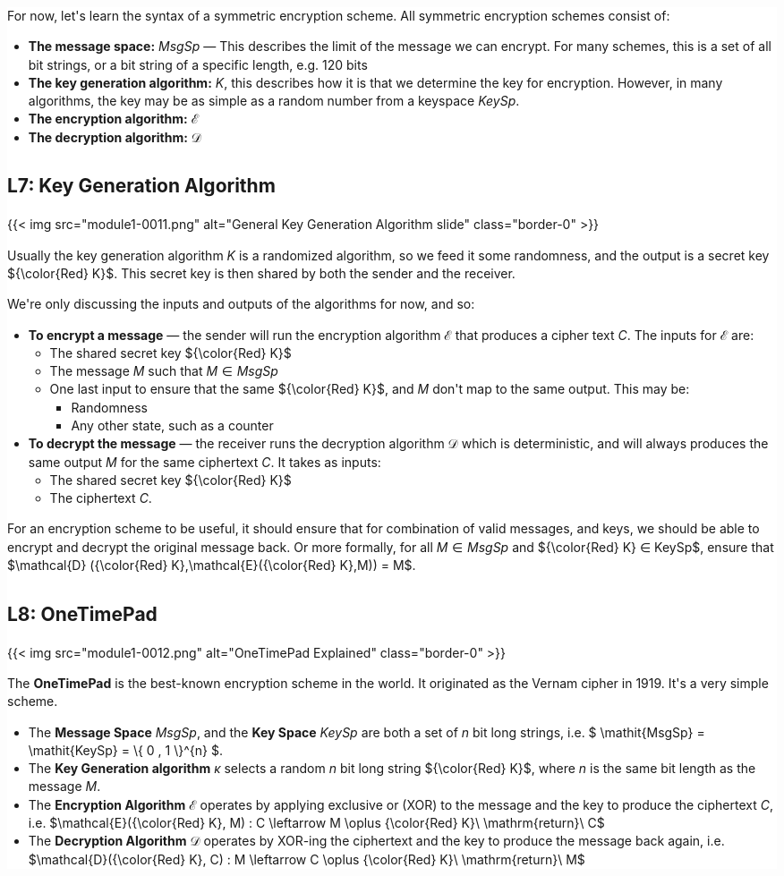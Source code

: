 For now, let's learn the syntax of a symmetric encryption scheme. All symmetric encryption schemes consist of:

* **The message space:** $MsgSp$ — This describes the limit of the message we can encrypt. For many schemes, this is a set of all bit strings, or a bit string of a specific length, e.g. 120 bits
* **The key generation algorithm:** $K$, this describes how it is that we determine the key for encryption. However, in many algorithms, the key may be as simple as a random number from a keyspace $KeySp$.
* **The encryption algorithm:** $\mathcal{E}$
* **The decryption algorithm:** $\mathcal{D}$

## L7: Key Generation Algorithm 

{{< img src="module1-0011.png" alt="General Key Generation Algorithm slide" class="border-0" >}}

Usually the key generation algorithm $K$ is a randomized algorithm, so we feed it some randomness, and the output is a secret key ${\color{Red} K}$. This secret key is then shared by both the sender and the receiver.

We're only discussing the inputs and outputs of the algorithms for now, and so:

* **To encrypt a message** — the sender will run the encryption algorithm $\mathcal{E}$ that produces a cipher text $C$. The inputs for $\mathcal{E}$ are:
    * The shared secret key ${\color{Red} K}$
    * The message $M$ such that $M ∈ MsgSp$
    * One last input to ensure that the same ${\color{Red} K}$, and $M$ don't map to the same output. This may be:
        * Randomness
        * Any other state, such as a counter
* **To decrypt the message** — the receiver runs the decryption algorithm $\mathcal{D}$  which is deterministic, and will always produces the same output $M$ for the same ciphertext $C$. It takes as inputs:
    * The shared secret key ${\color{Red} K}$
    * The ciphertext $C$.

For an encryption scheme to be useful, it should ensure that for combination of valid messages, and keys, we should be able to encrypt and decrypt the original message back. Or more formally, for all $M \in MsgSp$ and ${\color{Red} K} ∈ KeySp$, ensure that $\mathcal{D} ({\color{Red} K},\mathcal{E}({\color{Red} K},M)) = M$.

## L8: OneTimePad

{{< img src="module1-0012.png" alt="OneTimePad Explained" class="border-0" >}}

The **OneTimePad** is the best-known encryption scheme in the world. It originated as the Vernam cipher in 1919. It's a very simple scheme.

* The **Message Space** $\mathit{MsgSp}$, and the **Key Space** $\mathit{KeySp}$ are both a set of $n$ bit long strings, i.e. $ \mathit{MsgSp} = \mathit{KeySp} = \\{ 0 , 1 \\}^{n} $.
* The **Key Generation algorithm** $\kappa$ selects a random $n$ bit long string ${\color{Red} K}$, where $n$ is the same bit length as the message $M$.
* The **Encryption Algorithm** $\mathcal{E}$ operates by applying exclusive or (XOR) to the message and the key to produce the ciphertext $C$, i.e. $\mathcal{E}({\color{Red} K}, M) : C \leftarrow M \oplus {\color{Red} K}\ \mathrm{return}\ C$
* The **Decryption Algorithm** $\mathcal{D}$ operates by XOR-ing the ciphertext and the key to produce the message back again, i.e. $\mathcal{D}({\color{Red} K}, C) : M \leftarrow C \oplus {\color{Red} K}\ \mathrm{return}\ M$
